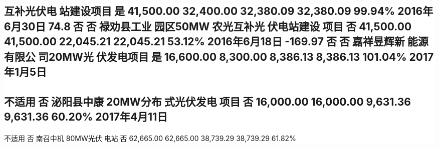 互补光伏电
站建设项目
是
41,500.00
32,400.00
32,380.09
32,380.09
99.94%
2016年6月30日
74.8
否
否
禄劝县工业
园区50MW
农光互补光
伏电站建设
项目
否
41,500.00
41,500.00
22,045.21
22,045.21
53.12%
2016年6月18日
-169.97
否
否
嘉祥昱辉新
能源有限公
司20MW光
伏发电项目
是
16,600.00
8,300.00
8,386.13
8,386.13
101.04%
2017年1月5日
-
不适用
否
泌阳县中康
20MW分布
式光伏发电
项目
否
16,000.00
16,000.00
9,631.36
9,631.36
60.20%
2017年4月11日
-
不适用
否
南召中机
80MW光伏
电站
否
62,665.00
62,665.00
38,739.29
38,739.29
61.82%